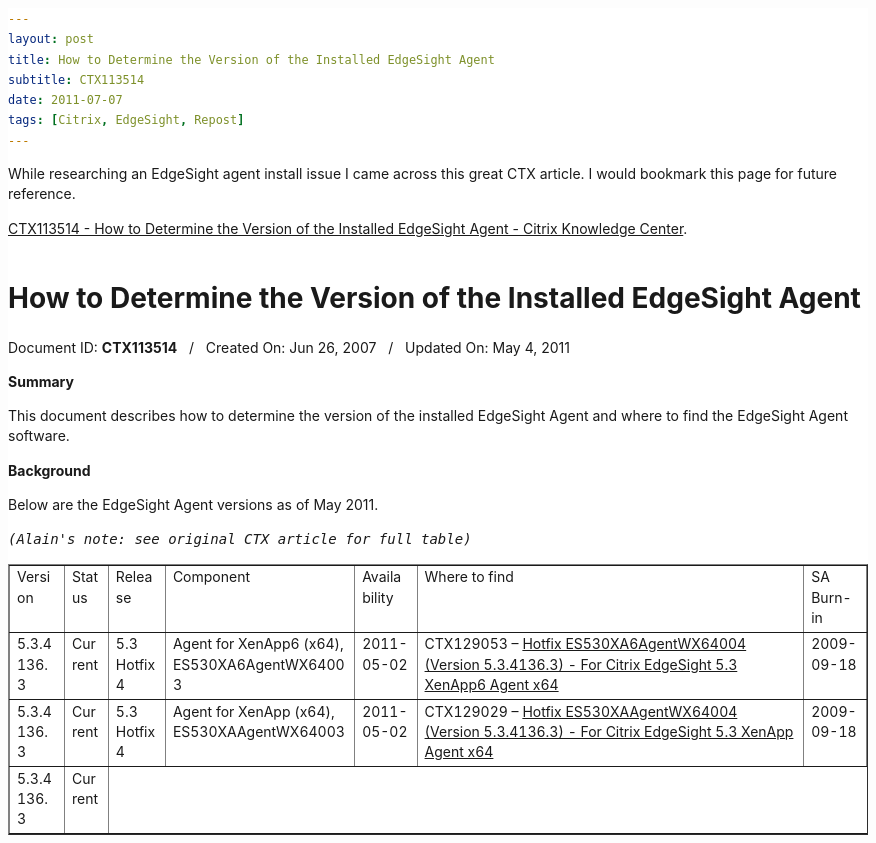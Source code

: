 ```yaml
---
layout: post
title: How to Determine the Version of the Installed EdgeSight Agent
subtitle: CTX113514
date: 2011-07-07
tags: [Citrix, EdgeSight, Repost]
---
```

While researching an EdgeSight agent install issue I came across this great CTX article. I would bookmark this page for future reference.

<a href="http://support.citrix.com/article/CTX113514">CTX113514 - How to Determine the Version of the Installed EdgeSight Agent - Citrix Knowledge Center</a>.
<h1>How to Determine the Version of the Installed EdgeSight Agent</h1>
<div class="artdata">Document ID: <strong>CTX113514</strong>   /   Created On: Jun 26, 2007   /   Updated On: May 4, 2011</div>
<div class="artbody">

<a name="TopOfPage"></a> <span class="stellent-heading2"><strong>Summary</strong></span>

This document describes how to determine the version of the installed EdgeSight Agent and where to find the EdgeSight Agent software.

<span class="stellent-heading2"><strong>Background</strong></span>

Below are the EdgeSight Agent versions as of May 2011.
<pre><em>(Alain's note: see original CTX article for full table)</em></pre>
<table width="315" border="1" cellspacing="0" cellpadding="3" bgcolor="#ffffff">
<tbody>
<tr>
<td valign="top" bgcolor="#ffffff"><span class="Stellent-Code">Version</span></td>
<td valign="top" bgcolor="#ffffff"><span class="Stellent-Code">Status</span></td>
<td valign="top" bgcolor="#ffffff"><span class="Stellent-Code">Release</span></td>
<td valign="top" bgcolor="#ffffff"><span class="Stellent-Code">Component</span></td>
<td valign="top" bgcolor="#ffffff"><span class="Stellent-Code">Availability</span></td>
<td valign="top" bgcolor="#ffffff"><span class="Stellent-Code">Where to find</span></td>
<td valign="top" bgcolor="#ffffff"><span class="Stellent-Code">SA Burn-in</span></td>
</tr>
<tr>
<td valign="top" bgcolor="#ffffff"><span class="Stellent-Code">5.3.4136.3</span></td>
<td valign="top" bgcolor="#ffffff"><span class="Stellent-Code">Current</span></td>
<td valign="top" bgcolor="#ffffff"><span class="Stellent-Code">5.3 Hotfix 4</span></td>
<td valign="top" bgcolor="#ffffff"><span class="Stellent-Code">Agent for XenApp6 (x64), ES530XA6AgentWX64003</span></td>
<td valign="top" bgcolor="#ffffff"><span class="Stellent-Code">2011-05-02</span></td>
<td valign="top" bgcolor="#ffffff">CTX129053 – <a href="http://support.citrix.com/article/CTX129053">Hotfix ES530XA6AgentWX64004 (Version 5.3.4136.3) - For Citrix EdgeSight 5.3 XenApp6 Agent x64 </a></td>
<td valign="top" bgcolor="#ffffff"><span class="Stellent-Code">2009-09-18</span></td>
</tr>
<tr>
<td valign="top" bgcolor="#ffffff"><span class="Stellent-Code">5.3.4136.3</span></td>
<td valign="top" bgcolor="#ffffff"><span class="Stellent-Code">Current</span></td>
<td valign="top" bgcolor="#ffffff"><span class="Stellent-Code">5.3 Hotfix 4</span></td>
<td valign="top" bgcolor="#ffffff"><span class="Stellent-Code">Agent for XenApp (x64), ES530XAAgentWX64003</span></td>
<td valign="top" bgcolor="#ffffff"><span class="Stellent-Code">2011-05-02</span></td>
<td valign="top" bgcolor="#ffffff">CTX129029 – <a href="http://support.citrix.com/article/CTX129029">Hotfix ES530XAAgentWX64004 (Version 5.3.4136.3) - For Citrix EdgeSight 5.3 XenApp Agent x64</a></td>
<td valign="top" bgcolor="#ffffff"><span class="Stellent-Code">2009-09-18</span></td>
</tr>
<tr>
<td valign="top" bgcolor="#ffffff"><span class="Stellent-Code">5.3.4136.3</span></td>
<td valign="top" bgcolor="#ffffff"><span class="Stellent-Code">Current</span></td>